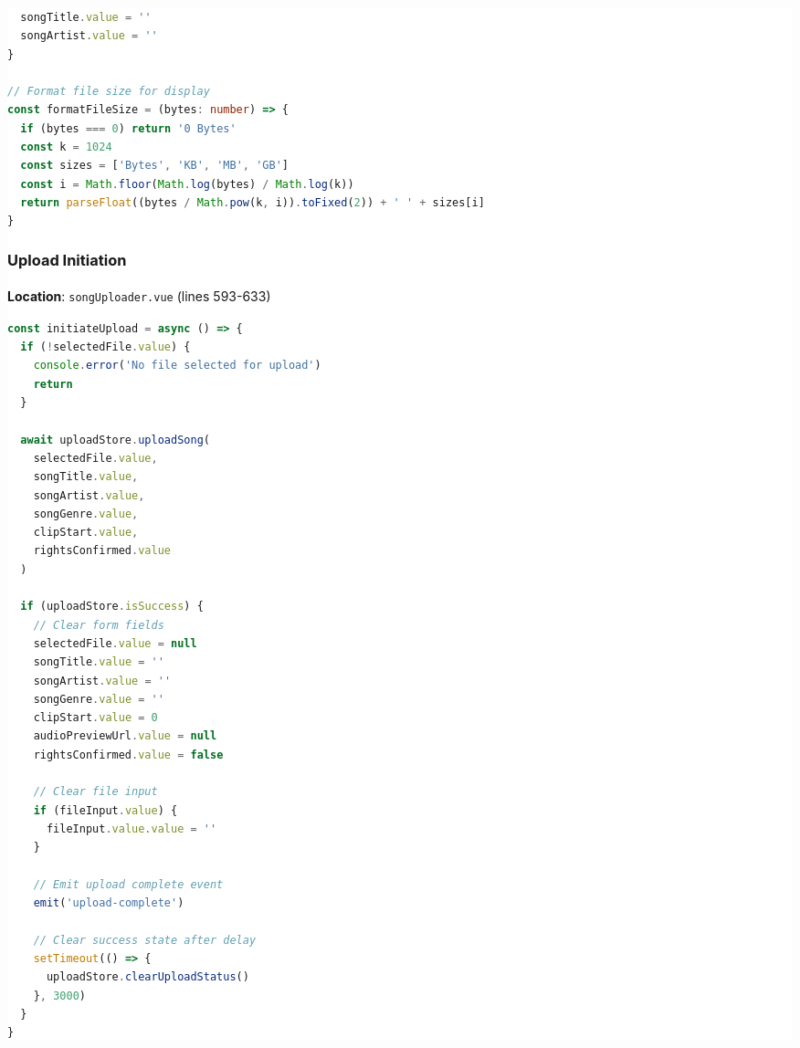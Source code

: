 ```typescript
  songTitle.value = ''
  songArtist.value = ''
}

// Format file size for display
const formatFileSize = (bytes: number) => {
  if (bytes === 0) return '0 Bytes'
  const k = 1024
  const sizes = ['Bytes', 'KB', 'MB', 'GB']
  const i = Math.floor(Math.log(bytes) / Math.log(k))
  return parseFloat((bytes / Math.pow(k, i)).toFixed(2)) + ' ' + sizes[i]
}
```

### Upload Initiation

**Location**: `songUploader.vue` (lines 593-633)

```typescript
const initiateUpload = async () => {
  if (!selectedFile.value) {
    console.error('No file selected for upload')
    return
  }

  await uploadStore.uploadSong(
    selectedFile.value,
    songTitle.value,
    songArtist.value,
    songGenre.value,
    clipStart.value,
    rightsConfirmed.value
  )

  if (uploadStore.isSuccess) {
    // Clear form fields
    selectedFile.value = null
    songTitle.value = ''
    songArtist.value = ''
    songGenre.value = ''
    clipStart.value = 0
    audioPreviewUrl.value = null
    rightsConfirmed.value = false
    
    // Clear file input
    if (fileInput.value) {
      fileInput.value.value = ''
    }

    // Emit upload complete event
    emit('upload-complete')

    // Clear success state after delay
    setTimeout(() => {
      uploadStore.clearUploadStatus()
    }, 3000)
  }
}
```
